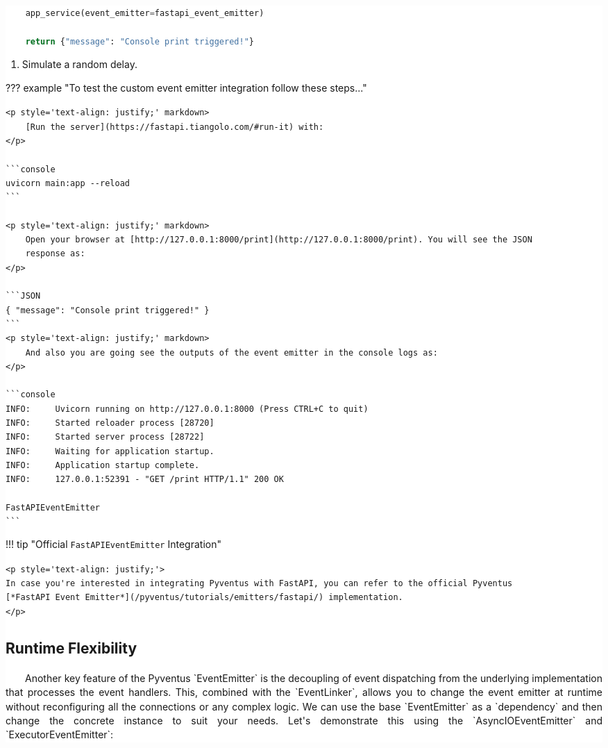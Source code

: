 ```Python linenums="15" hl_lines="1 10 11 15-18 20"
    app_service(event_emitter=fastapi_event_emitter)

    return {"message": "Console print triggered!"}
```

1. Simulate a random delay.

??? example "To test the custom event emitter integration follow these steps..."

	<p style='text-align: justify;' markdown>
		[Run the server](https://fastapi.tiangolo.com/#run-it) with:
	</p>
	
	```console
	uvicorn main:app --reload
	```
	
	<p style='text-align: justify;' markdown>
		Open your browser at [http://127.0.0.1:8000/print](http://127.0.0.1:8000/print). You will see the JSON
		response as:
	</p>
	
	```JSON
	{ "message": "Console print triggered!" }
	```
	<p style='text-align: justify;' markdown>
		And also you are going see the outputs of the event emitter in the console logs as:
	</p>
	
	```console
	INFO:     Uvicorn running on http://127.0.0.1:8000 (Press CTRL+C to quit)
	INFO:     Started reloader process [28720]
	INFO:     Started server process [28722]
	INFO:     Waiting for application startup.
	INFO:     Application startup complete.
	INFO:     127.0.0.1:52391 - "GET /print HTTP/1.1" 200 OK
	
	FastAPIEventEmitter
	```

!!! tip "Official `FastAPIEventEmitter` Integration"

	<p style='text-align: justify;'>
    In case you're interested in integrating Pyventus with FastAPI, you can refer to the official Pyventus 
	[*FastAPI Event Emitter*](/pyventus/tutorials/emitters/fastapi/) implementation.
	</p>

## Runtime Flexibility

<p style='text-align: justify;' markdown>
	&emsp;&emsp;Another key feature of the Pyventus `EventEmitter` is the decoupling of event dispatching from the
	underlying implementation that processes the event handlers. This, combined with the `EventLinker`, allows
	you to change the event emitter at runtime without reconfiguring all the connections or any complex logic. We can
	use the base `EventEmitter` as a `dependency` and then change the concrete instance to suit your needs. Let's
	demonstrate this using the `AsyncIOEventEmitter` and `ExecutorEventEmitter`:
</p>
